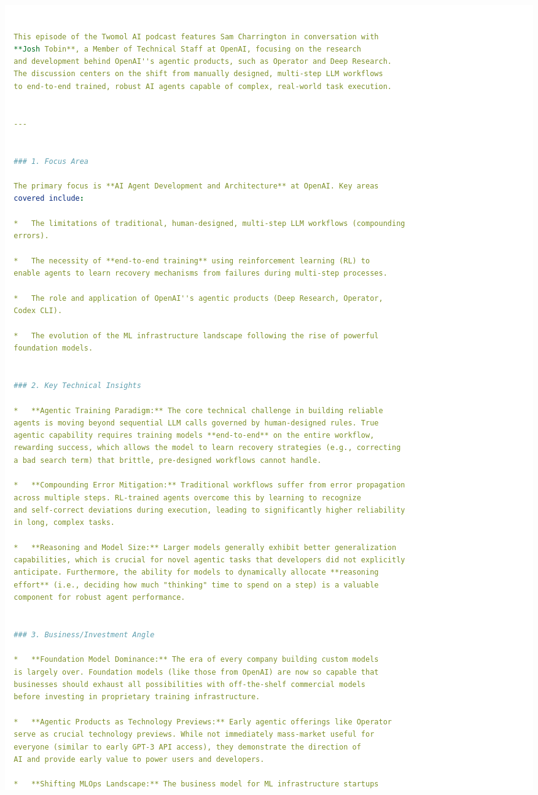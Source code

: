 ```yaml


  This episode of the Twomol AI podcast features Sam Charrington in conversation with
  **Josh Tobin**, a Member of Technical Staff at OpenAI, focusing on the research
  and development behind OpenAI''s agentic products, such as Operator and Deep Research.
  The discussion centers on the shift from manually designed, multi-step LLM workflows
  to end-to-end trained, robust AI agents capable of complex, real-world task execution.


  ---


  ### 1. Focus Area

  The primary focus is **AI Agent Development and Architecture** at OpenAI. Key areas
  covered include:

  *   The limitations of traditional, human-designed, multi-step LLM workflows (compounding
  errors).

  *   The necessity of **end-to-end training** using reinforcement learning (RL) to
  enable agents to learn recovery mechanisms from failures during multi-step processes.

  *   The role and application of OpenAI''s agentic products (Deep Research, Operator,
  Codex CLI).

  *   The evolution of the ML infrastructure landscape following the rise of powerful
  foundation models.


  ### 2. Key Technical Insights

  *   **Agentic Training Paradigm:** The core technical challenge in building reliable
  agents is moving beyond sequential LLM calls governed by human-designed rules. True
  agentic capability requires training models **end-to-end** on the entire workflow,
  rewarding success, which allows the model to learn recovery strategies (e.g., correcting
  a bad search term) that brittle, pre-designed workflows cannot handle.

  *   **Compounding Error Mitigation:** Traditional workflows suffer from error propagation
  across multiple steps. RL-trained agents overcome this by learning to recognize
  and self-correct deviations during execution, leading to significantly higher reliability
  in long, complex tasks.

  *   **Reasoning and Model Size:** Larger models generally exhibit better generalization
  capabilities, which is crucial for novel agentic tasks that developers did not explicitly
  anticipate. Furthermore, the ability for models to dynamically allocate **reasoning
  effort** (i.e., deciding how much "thinking" time to spend on a step) is a valuable
  component for robust agent performance.


  ### 3. Business/Investment Angle

  *   **Foundation Model Dominance:** The era of every company building custom models
  is largely over. Foundation models (like those from OpenAI) are now so capable that
  businesses should exhaust all possibilities with off-the-shelf commercial models
  before investing in proprietary training infrastructure.

  *   **Agentic Products as Technology Previews:** Early agentic offerings like Operator
  serve as crucial technology previews. While not immediately mass-market useful for
  everyone (similar to early GPT-3 API access), they demonstrate the direction of
  AI and provide early value to power users and developers.

  *   **Shifting MLOps Landscape:** The business model for ML infrastructure startups
```